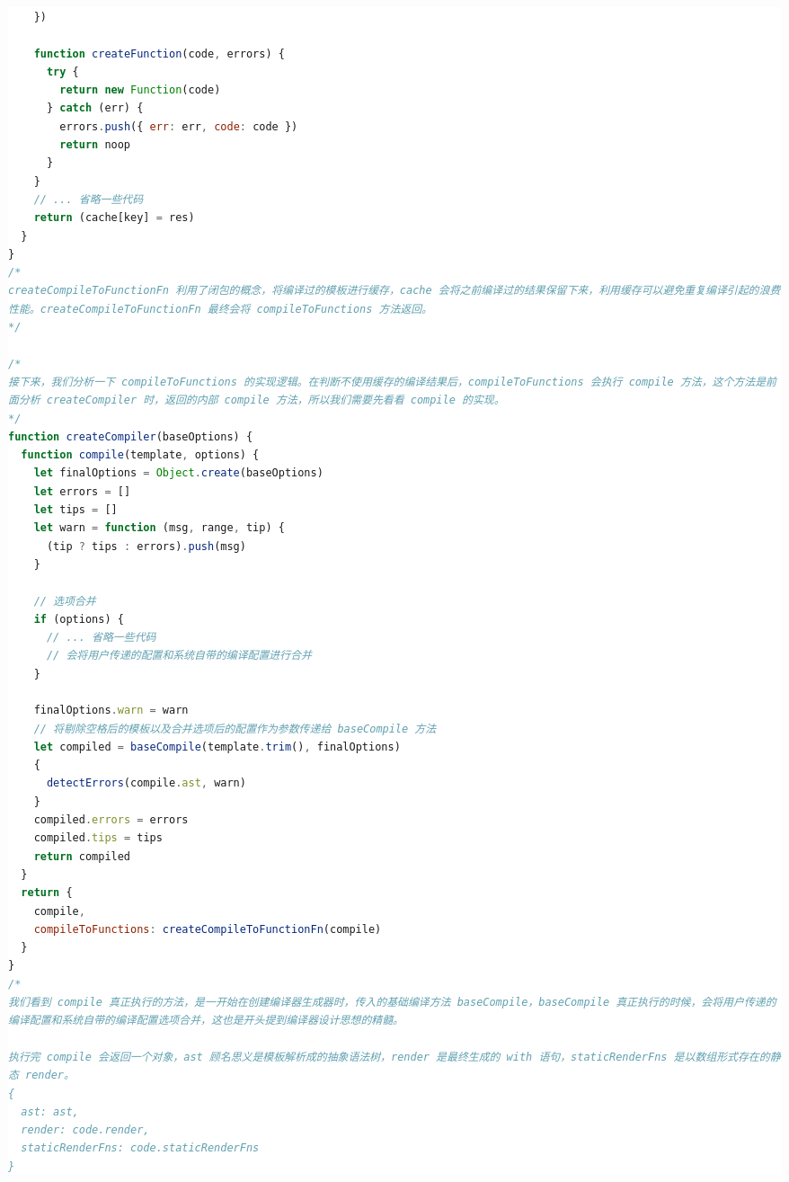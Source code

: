 ```js
    })

    function createFunction(code, errors) {
      try {
        return new Function(code)
      } catch (err) {
        errors.push({ err: err, code: code })
        return noop
      }
    }
    // ... 省略一些代码
    return (cache[key] = res)
  }
}
/*
createCompileToFunctionFn 利用了闭包的概念，将编译过的模板进行缓存，cache 会将之前编译过的结果保留下来，利用缓存可以避免重复编译引起的浪费性能。createCompileToFunctionFn 最终会将 compileToFunctions 方法返回。
*/

/*
接下来，我们分析一下 compileToFunctions 的实现逻辑。在判断不使用缓存的编译结果后，compileToFunctions 会执行 compile 方法，这个方法是前面分析 createCompiler 时，返回的内部 compile 方法，所以我们需要先看看 compile 的实现。
*/
function createCompiler(baseOptions) {
  function compile(template, options) {
    let finalOptions = Object.create(baseOptions)
    let errors = []
    let tips = []
    let warn = function (msg, range, tip) {
      (tip ? tips : errors).push(msg)
    }

    // 选项合并
    if (options) {
      // ... 省略一些代码
      // 会将用户传递的配置和系统自带的编译配置进行合并
    }

    finalOptions.warn = warn
    // 将剔除空格后的模板以及合并选项后的配置作为参数传递给 baseCompile 方法
    let compiled = baseCompile(template.trim(), finalOptions)
    {
      detectErrors(compile.ast, warn)
    }
    compiled.errors = errors
    compiled.tips = tips
    return compiled
  }
  return {
    compile,
    compileToFunctions: createCompileToFunctionFn(compile)
  }
}
/*
我们看到 compile 真正执行的方法，是一开始在创建编译器生成器时，传入的基础编译方法 baseCompile，baseCompile 真正执行的时候，会将用户传递的编译配置和系统自带的编译配置选项合并，这也是开头提到编译器设计思想的精髓。

执行完 compile 会返回一个对象，ast 顾名思义是模板解析成的抽象语法树，render 是最终生成的 with 语句，staticRenderFns 是以数组形式存在的静态 render。
{
  ast: ast,
  render: code.render,
  staticRenderFns: code.staticRenderFns
}
```